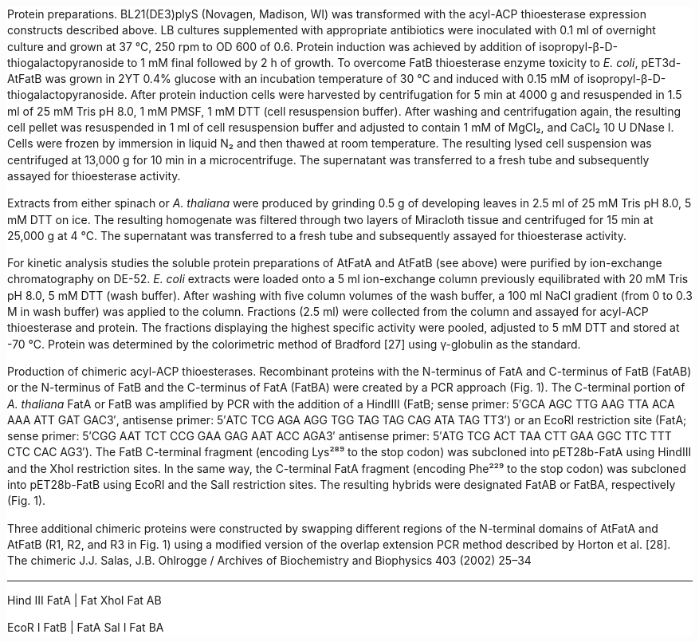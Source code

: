 Protein preparations. BL21(DE3)plyS (Novagen, Madison, WI) was transformed with the acyl-ACP thioesterase expression constructs described above. LB cultures supplemented with appropriate antibiotics were inoculated with 0.1 ml of overnight culture and grown at 37 °C, 250 rpm to OD 600 of 0.6. Protein induction was achieved by addition of isopropyl-β-D-thiogalactopyranoside to 1 mM final followed by 2 h of growth. To overcome FatB thioesterase enzyme toxicity to *E. coli*, pET3d-AtFatB was grown in 2YT 0.4% glucose with an incubation temperature of 30 °C and induced with 0.15 mM of isopropyl-β-D-thiogalactopyranoside. After protein induction cells were harvested by centrifugation for 5 min at 4000 g and resuspended in 1.5 ml of 25 mM Tris pH 8.0, 1 mM PMSF, 1 mM DTT (cell resuspension buffer). After washing and centrifugation again, the resulting cell pellet was resuspended in 1 ml of cell resuspension buffer and adjusted to contain 1 mM of MgCl₂, and CaCl₂ 10 U DNase I. Cells were frozen by immersion in liquid N₂ and then thawed at room temperature. The resulting lysed cell suspension was centrifuged at 13,000 g for 10 min in a microcentrifuge. The supernatant was transferred to a fresh tube and subsequently assayed for thioesterase activity.

Extracts from either spinach or *A. thaliana* were produced by grinding 0.5 g of developing leaves in 2.5 ml of 25 mM Tris pH 8.0, 5 mM DTT on ice. The resulting homogenate was filtered through two layers of Miracloth tissue and centrifuged for 15 min at 25,000 g at 4 °C. The supernatant was transferred to a fresh tube and subsequently assayed for thioesterase activity.

For kinetic analysis studies the soluble protein preparations of AtFatA and AtFatB (see above) were purified by ion-exchange chromatography on DE-52. *E. coli* extracts were loaded onto a 5 ml ion-exchange column previously equilibrated with 20 mM Tris pH 8.0, 5 mM DTT (wash buffer). After washing with five column volumes of the wash buffer, a 100 ml NaCl gradient (from 0 to 0.3 M in wash buffer) was applied to the column. Fractions (2.5 ml) were collected from the column and assayed for acyl-ACP thioesterase and protein. The fractions displaying the highest specific activity were pooled, adjusted to 5 mM DTT and stored at -70 °C. Protein was determined by the colorimetric method of Bradford [27] using γ-globulin as the standard.

Production of chimeric acyl-ACP thioesterases. Recombinant proteins with the N-terminus of FatA and C-terminus of FatB (FatAB) or the N-terminus of FatB and the C-terminus of FatA (FatBA) were created by a PCR approach (Fig. 1). The C-terminal portion of *A. thaliana* FatA or FatB was amplified by PCR with the addition of a HindIII (FatB; sense primer: 5′GCA AGC TTG AAG TTA ACA AAA ATT GAT GAC3′, antisense primer: 5′ATC TCG AGA AGG TGG TAG TAG CAG ATA TAG TT3′) or an EcoRI restriction site (FatA; sense primer: 5′CGG AAT TCT CCG GAA GAG AAT ACC AGA3′ antisense primer: 5′ATG TCG ACT TAA CTT GAA GGC TTC TTT CTC CAC AG3′). The FatB C-terminal fragment (encoding Lys²⁸⁹ to the stop codon) was subcloned into pET28b-FatA using HindIII and the XhoI restriction sites. In the same way, the C-terminal FatA fragment (encoding Phe²²⁹ to the stop codon) was subcloned into pET28b-FatB using EcoRI and the SalI restriction sites. The resulting hybrids were designated FatAB or FatBA, respectively (Fig. 1).

Three additional chimeric proteins were constructed by swapping different regions of the N-terminal domains of AtFatA and AtFatB (R1, R2, and R3 in Fig. 1) using a modified version of the overlap extension PCR method described by Horton et al. [28]. The chimeric
J.J. Salas, J.B. Ohlrogge / Archives of Biochemistry and Biophysics 403 (2002) 25–34

---

Hind III
FatA | Fat
XhoI
Fat AB

EcoR I
FatB | FatA
Sal I
Fat BA
